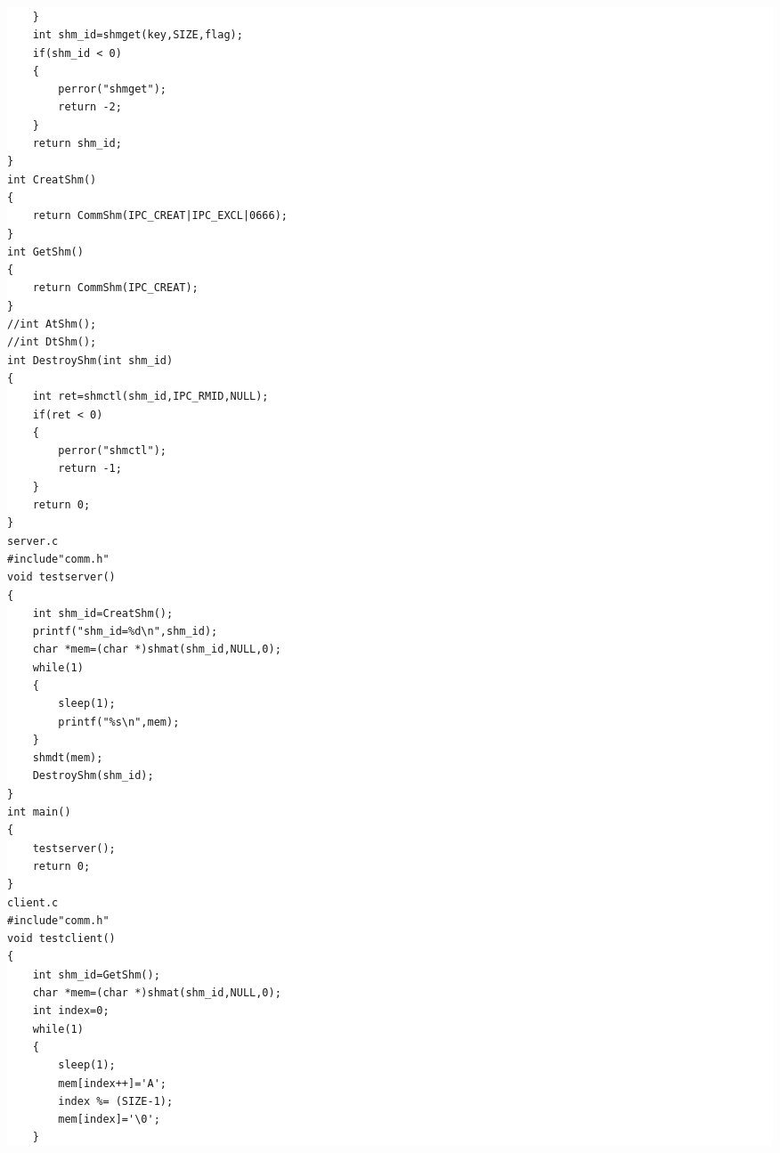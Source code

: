 ```
    }
    int shm_id=shmget(key,SIZE,flag);
    if(shm_id < 0)
    {
        perror("shmget");
        return -2;
    }
    return shm_id;
}
int CreatShm()
{
    return CommShm(IPC_CREAT|IPC_EXCL|0666);
}
int GetShm()
{
    return CommShm(IPC_CREAT);
}
//int AtShm();
//int DtShm();
int DestroyShm(int shm_id)
{
    int ret=shmctl(shm_id,IPC_RMID,NULL);
    if(ret < 0)
    {
        perror("shmctl");
        return -1;
    }
    return 0;
}
server.c
#include"comm.h"
void testserver()
{
    int shm_id=CreatShm();
    printf("shm_id=%d\n",shm_id);
    char *mem=(char *)shmat(shm_id,NULL,0);
    while(1)
    {
        sleep(1);
        printf("%s\n",mem);
    }
    shmdt(mem);
    DestroyShm(shm_id);
}
int main()
{
    testserver();
    return 0;
}
client.c
#include"comm.h"
void testclient()
{
    int shm_id=GetShm();
    char *mem=(char *)shmat(shm_id,NULL,0);
    int index=0;
    while(1)
    {
        sleep(1);
        mem[index++]='A';
        index %= (SIZE-1);
        mem[index]='\0';
    }
```